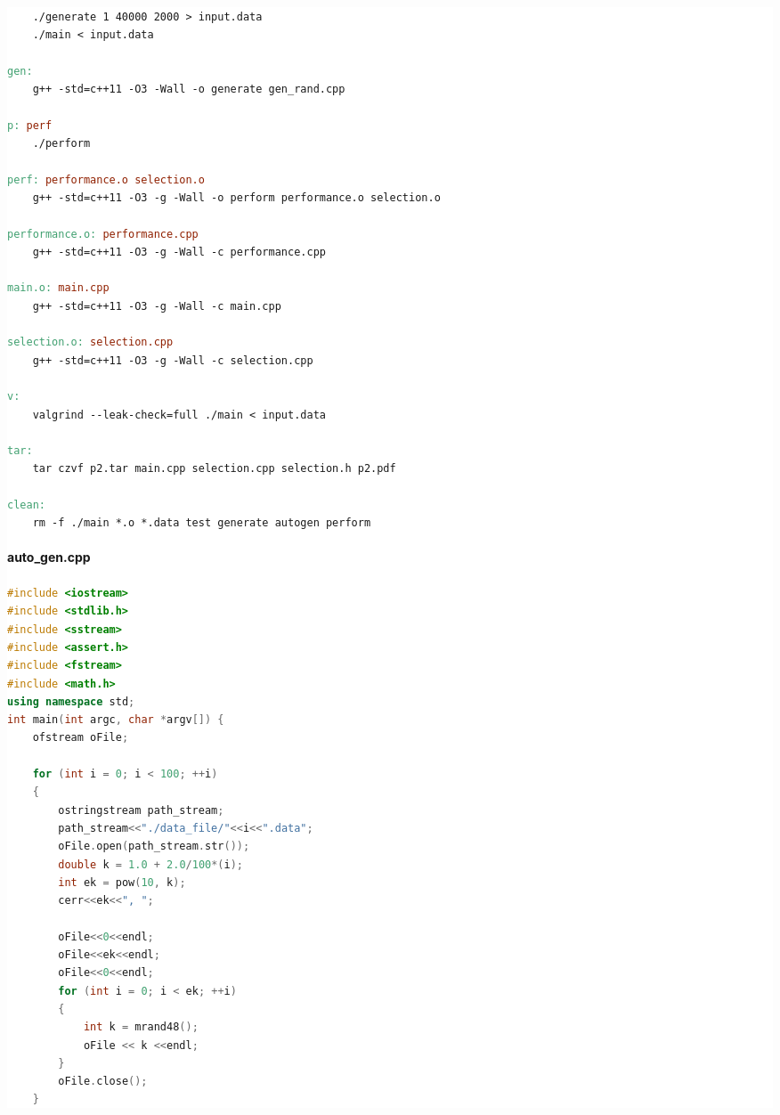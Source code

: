 ```makefile
	./generate 1 40000 2000 > input.data
	./main < input.data

gen:
	g++ -std=c++11 -O3 -Wall -o generate gen_rand.cpp

p: perf
	./perform 

perf: performance.o selection.o
	g++ -std=c++11 -O3 -g -Wall -o perform performance.o selection.o

performance.o: performance.cpp
	g++ -std=c++11 -O3 -g -Wall -c performance.cpp

main.o: main.cpp
	g++ -std=c++11 -O3 -g -Wall -c main.cpp

selection.o: selection.cpp
	g++ -std=c++11 -O3 -g -Wall -c selection.cpp
	
v:
	valgrind --leak-check=full ./main < input.data

tar:
	tar czvf p2.tar main.cpp selection.cpp selection.h p2.pdf

clean:
	rm -f ./main *.o *.data test generate autogen perform

```

#### auto_gen.cpp

```c++
#include <iostream>
#include <stdlib.h>
#include <sstream>
#include <assert.h>
#include <fstream>
#include <math.h>
using namespace std;
int main(int argc, char *argv[]) {
	ofstream oFile;

	for (int i = 0; i < 100; ++i)
	{
		ostringstream path_stream;
		path_stream<<"./data_file/"<<i<<".data";
		oFile.open(path_stream.str());
		double k = 1.0 + 2.0/100*(i);
		int ek = pow(10, k);
		cerr<<ek<<", ";

		oFile<<0<<endl;
		oFile<<ek<<endl;
		oFile<<0<<endl;
		for (int i = 0; i < ek; ++i)
		{
			int k = mrand48();
			oFile << k <<endl;
		}
		oFile.close();
	}
```